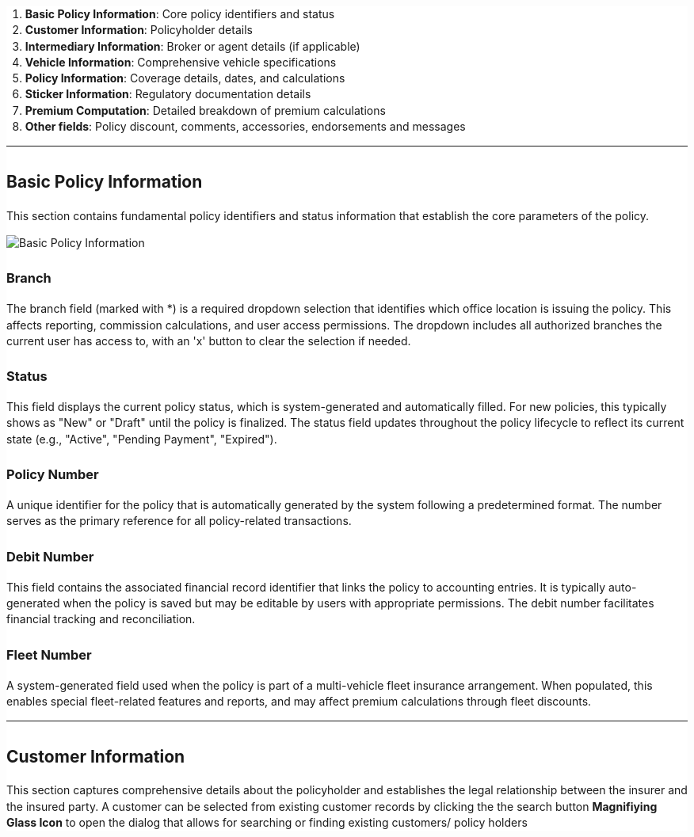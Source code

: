1. **Basic Policy Information**: Core policy identifiers and status
2. **Customer Information**: Policyholder details
3. **Intermediary Information**: Broker or agent details (if applicable)
4. **Vehicle Information**: Comprehensive vehicle specifications
5. **Policy Information**: Coverage details, dates, and calculations
6. **Sticker Information**: Regulatory documentation details
7. **Premium Computation**: Detailed breakdown of premium calculations
8. **Other fields**: Policy discount, comments, accessories, endorsements and messages

---

## Basic Policy Information

This section contains fundamental policy identifiers and status information that establish the core parameters of the policy.

![Basic Policy Information](/new-motor-policy-basic.webp)

### Branch
The branch field (marked with *) is a required dropdown selection that identifies which office location is issuing the policy. This affects reporting, commission calculations, and user access permissions. The dropdown includes all authorized branches the current user has access to, with an 'x' button to clear the selection if needed.

### Status
This field displays the current policy status, which is system-generated and automatically filled. For new policies, this typically shows as "New" or "Draft" until the policy is finalized. The status field updates throughout the policy lifecycle to reflect its current state (e.g., "Active", "Pending Payment", "Expired").

### Policy Number
A unique identifier for the policy that is automatically generated by the system following a predetermined format. The number serves as the primary reference for all policy-related transactions.

### Debit Number
This field contains the associated financial record identifier that links the policy to accounting entries. It is typically auto-generated when the policy is saved but may be editable by users with appropriate permissions. The debit number facilitates financial tracking and reconciliation.

### Fleet Number
A system-generated field used when the policy is part of a multi-vehicle fleet insurance arrangement. When populated, this enables special fleet-related features and reports, and may affect premium calculations through fleet discounts.

---

## Customer Information

This section captures comprehensive details about the policyholder and establishes the legal relationship between the insurer and the insured party. A customer can be selected from existing customer records by clicking the the search button **Magnifiying Glass Icon** to open the dialog that allows for searching or finding existing customers/ policy holders
